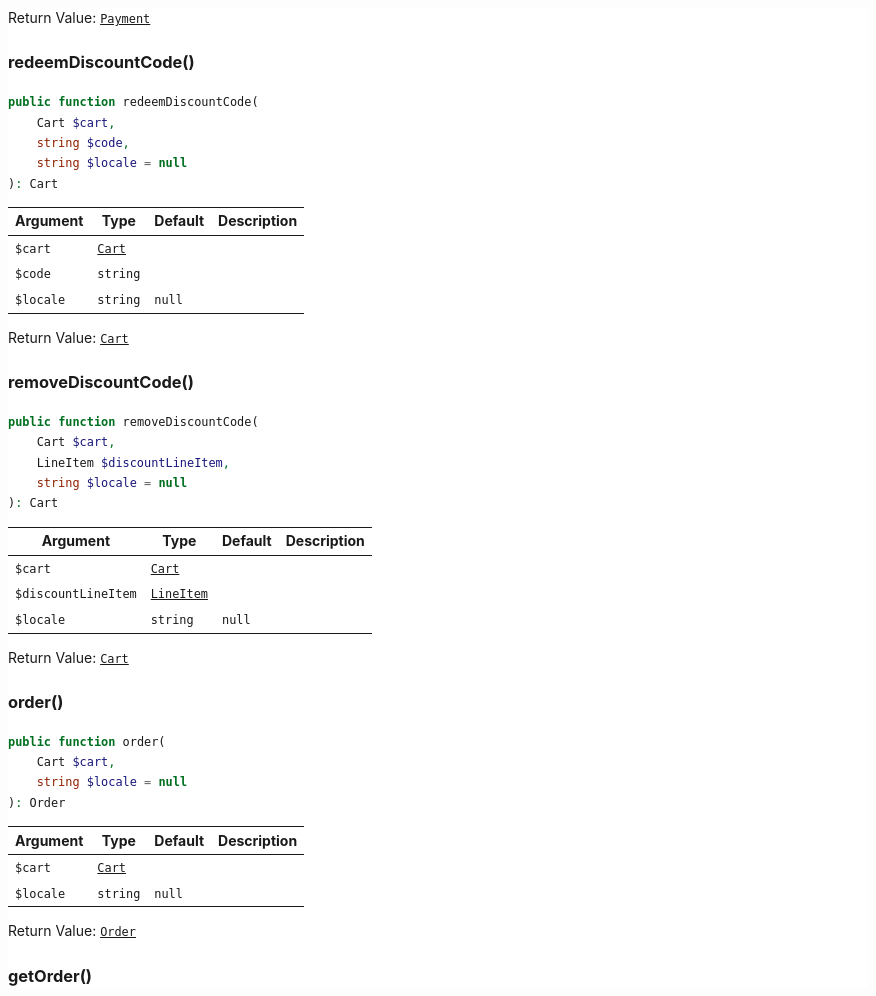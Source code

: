Return Value: [`Payment`](Payment.md)

### redeemDiscountCode()

```php
public function redeemDiscountCode(
    Cart $cart,
    string $code,
    string $locale = null
): Cart
```

Argument|Type|Default|Description
--------|----|-------|-----------
`$cart`|[`Cart`](Cart.md)||
`$code`|`string`||
`$locale`|`string`|`null`|

Return Value: [`Cart`](Cart.md)

### removeDiscountCode()

```php
public function removeDiscountCode(
    Cart $cart,
    LineItem $discountLineItem,
    string $locale = null
): Cart
```

Argument|Type|Default|Description
--------|----|-------|-----------
`$cart`|[`Cart`](Cart.md)||
`$discountLineItem`|[`LineItem`](LineItem.md)||
`$locale`|`string`|`null`|

Return Value: [`Cart`](Cart.md)

### order()

```php
public function order(
    Cart $cart,
    string $locale = null
): Order
```

Argument|Type|Default|Description
--------|----|-------|-----------
`$cart`|[`Cart`](Cart.md)||
`$locale`|`string`|`null`|

Return Value: [`Order`](Order.md)

### getOrder()
